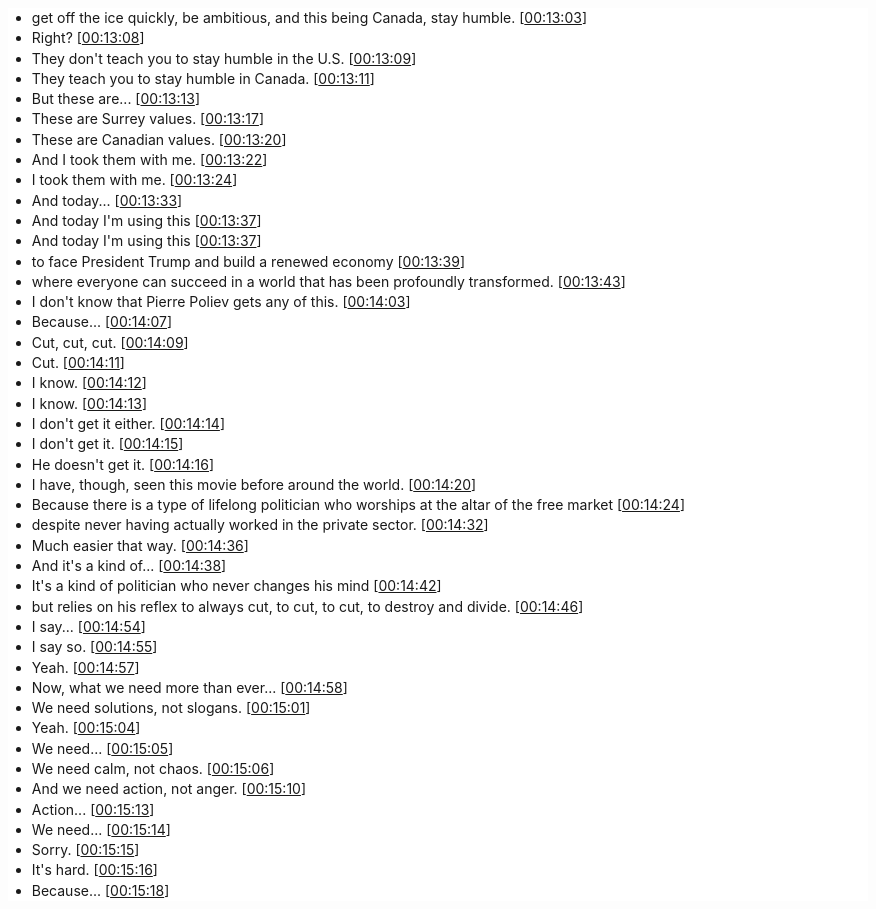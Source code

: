 *  get off the ice quickly, be ambitious, and this being Canada, stay humble. [[00:13:03](https://www.youtube.com/watch?v=u7k2XbselOw&t=783.5799999999999s)]
*  Right? [[00:13:08](https://www.youtube.com/watch?v=u7k2XbselOw&t=788.5799999999999s)]
*  They don't teach you to stay humble in the U.S. [[00:13:09](https://www.youtube.com/watch?v=u7k2XbselOw&t=789.5799999999999s)]
*  They teach you to stay humble in Canada. [[00:13:11](https://www.youtube.com/watch?v=u7k2XbselOw&t=791.5799999999999s)]
*  But these are... [[00:13:13](https://www.youtube.com/watch?v=u7k2XbselOw&t=793.5799999999999s)]
*  These are Surrey values. [[00:13:17](https://www.youtube.com/watch?v=u7k2XbselOw&t=797.5799999999999s)]
*  These are Canadian values. [[00:13:20](https://www.youtube.com/watch?v=u7k2XbselOw&t=800.5799999999999s)]
*  And I took them with me. [[00:13:22](https://www.youtube.com/watch?v=u7k2XbselOw&t=802.5799999999999s)]
*  I took them with me. [[00:13:24](https://www.youtube.com/watch?v=u7k2XbselOw&t=804.5799999999999s)]
*  And today... [[00:13:33](https://www.youtube.com/watch?v=u7k2XbselOw&t=813.5799999999999s)]
*  And today I'm using this [[00:13:37](https://www.youtube.com/watch?v=u7k2XbselOw&t=817.5799999999999s)]
*  And today I'm using this [[00:13:37](https://www.youtube.com/watch?v=u7k2XbselOw&t=817.66s)]
*  to face President Trump and build a renewed economy [[00:13:39](https://www.youtube.com/watch?v=u7k2XbselOw&t=819.66s)]
*  where everyone can succeed in a world that has been profoundly transformed. [[00:13:43](https://www.youtube.com/watch?v=u7k2XbselOw&t=823.66s)]
*  I don't know that Pierre Poliev gets any of this. [[00:14:03](https://www.youtube.com/watch?v=u7k2XbselOw&t=843.66s)]
*  Because... [[00:14:07](https://www.youtube.com/watch?v=u7k2XbselOw&t=847.66s)]
*  Cut, cut, cut. [[00:14:09](https://www.youtube.com/watch?v=u7k2XbselOw&t=849.66s)]
*  Cut. [[00:14:11](https://www.youtube.com/watch?v=u7k2XbselOw&t=851.66s)]
*  I know. [[00:14:12](https://www.youtube.com/watch?v=u7k2XbselOw&t=852.66s)]
*  I know. [[00:14:13](https://www.youtube.com/watch?v=u7k2XbselOw&t=853.66s)]
*  I don't get it either. [[00:14:14](https://www.youtube.com/watch?v=u7k2XbselOw&t=854.66s)]
*  I don't get it. [[00:14:15](https://www.youtube.com/watch?v=u7k2XbselOw&t=855.66s)]
*  He doesn't get it. [[00:14:16](https://www.youtube.com/watch?v=u7k2XbselOw&t=856.66s)]
*  I have, though, seen this movie before around the world. [[00:14:20](https://www.youtube.com/watch?v=u7k2XbselOw&t=860.66s)]
*  Because there is a type of lifelong politician who worships at the altar of the free market [[00:14:24](https://www.youtube.com/watch?v=u7k2XbselOw&t=864.66s)]
*  despite never having actually worked in the private sector. [[00:14:32](https://www.youtube.com/watch?v=u7k2XbselOw&t=872.14s)]
*  Much easier that way. [[00:14:36](https://www.youtube.com/watch?v=u7k2XbselOw&t=876.14s)]
*  And it's a kind of... [[00:14:38](https://www.youtube.com/watch?v=u7k2XbselOw&t=878.14s)]
*  It's a kind of politician who never changes his mind [[00:14:42](https://www.youtube.com/watch?v=u7k2XbselOw&t=882.14s)]
*  but relies on his reflex to always cut, to cut, to cut, to destroy and divide. [[00:14:46](https://www.youtube.com/watch?v=u7k2XbselOw&t=886.14s)]
*  I say... [[00:14:54](https://www.youtube.com/watch?v=u7k2XbselOw&t=894.14s)]
*  I say so. [[00:14:55](https://www.youtube.com/watch?v=u7k2XbselOw&t=895.14s)]
*  Yeah. [[00:14:57](https://www.youtube.com/watch?v=u7k2XbselOw&t=897.14s)]
*  Now, what we need more than ever... [[00:14:58](https://www.youtube.com/watch?v=u7k2XbselOw&t=898.14s)]
*  We need solutions, not slogans. [[00:15:01](https://www.youtube.com/watch?v=u7k2XbselOw&t=901.62s)]
*  Yeah. [[00:15:04](https://www.youtube.com/watch?v=u7k2XbselOw&t=904.62s)]
*  We need... [[00:15:05](https://www.youtube.com/watch?v=u7k2XbselOw&t=905.62s)]
*  We need calm, not chaos. [[00:15:06](https://www.youtube.com/watch?v=u7k2XbselOw&t=906.62s)]
*  And we need action, not anger. [[00:15:10](https://www.youtube.com/watch?v=u7k2XbselOw&t=910.62s)]
*  Action... [[00:15:13](https://www.youtube.com/watch?v=u7k2XbselOw&t=913.62s)]
*  We need... [[00:15:14](https://www.youtube.com/watch?v=u7k2XbselOw&t=914.62s)]
*  Sorry. [[00:15:15](https://www.youtube.com/watch?v=u7k2XbselOw&t=915.62s)]
*  It's hard. [[00:15:16](https://www.youtube.com/watch?v=u7k2XbselOw&t=916.62s)]
*  Because... [[00:15:18](https://www.youtube.com/watch?v=u7k2XbselOw&t=918.62s)]
